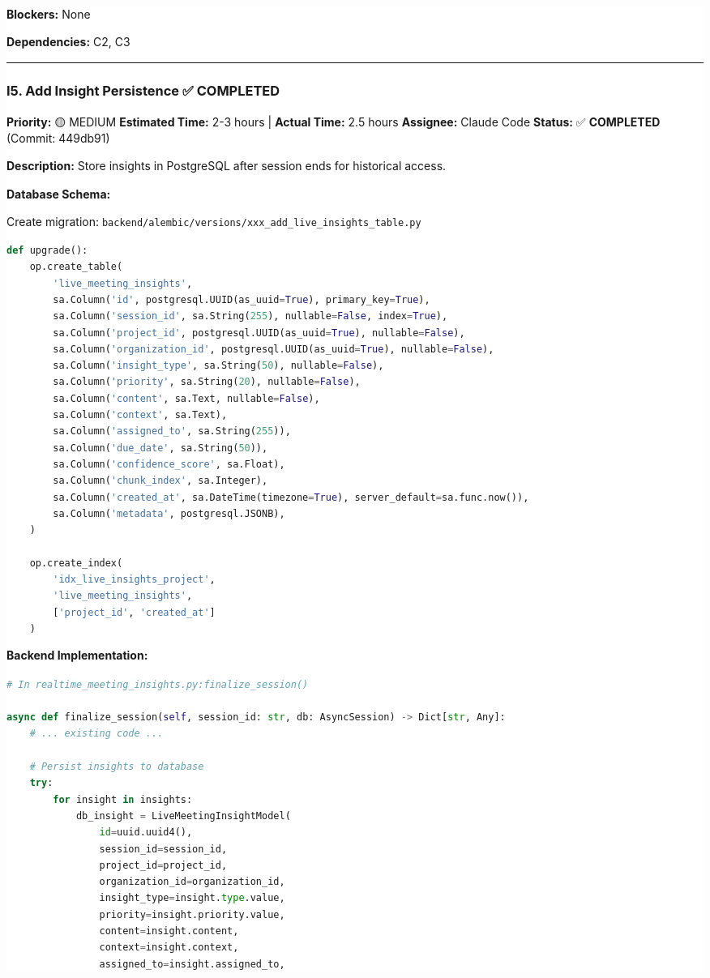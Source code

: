 **Blockers:** None

**Dependencies:** C2, C3

---

### I5. Add Insight Persistence ✅ COMPLETED
**Priority:** 🟡 MEDIUM
**Estimated Time:** 2-3 hours | **Actual Time:** 2.5 hours
**Assignee:** Claude Code
**Status:** ✅ **COMPLETED** (Commit: 449db91)

**Description:**
Store insights in PostgreSQL after session ends for historical access.

**Database Schema:**

Create migration: `backend/alembic/versions/xxx_add_live_insights_table.py`

```python
def upgrade():
    op.create_table(
        'live_meeting_insights',
        sa.Column('id', postgresql.UUID(as_uuid=True), primary_key=True),
        sa.Column('session_id', sa.String(255), nullable=False, index=True),
        sa.Column('project_id', postgresql.UUID(as_uuid=True), nullable=False),
        sa.Column('organization_id', postgresql.UUID(as_uuid=True), nullable=False),
        sa.Column('insight_type', sa.String(50), nullable=False),
        sa.Column('priority', sa.String(20), nullable=False),
        sa.Column('content', sa.Text, nullable=False),
        sa.Column('context', sa.Text),
        sa.Column('assigned_to', sa.String(255)),
        sa.Column('due_date', sa.String(50)),
        sa.Column('confidence_score', sa.Float),
        sa.Column('chunk_index', sa.Integer),
        sa.Column('created_at', sa.DateTime(timezone=True), server_default=sa.func.now()),
        sa.Column('metadata', postgresql.JSONB),
    )

    op.create_index(
        'idx_live_insights_project',
        'live_meeting_insights',
        ['project_id', 'created_at']
    )
```

**Backend Implementation:**

```python
# In realtime_meeting_insights.py:finalize_session()

async def finalize_session(self, session_id: str, db: AsyncSession) -> Dict[str, Any]:
    # ... existing code ...

    # Persist insights to database
    try:
        for insight in insights:
            db_insight = LiveMeetingInsightModel(
                id=uuid.uuid4(),
                session_id=session_id,
                project_id=project_id,
                organization_id=organization_id,
                insight_type=insight.type.value,
                priority=insight.priority.value,
                content=insight.content,
                context=insight.context,
                assigned_to=insight.assigned_to,
```